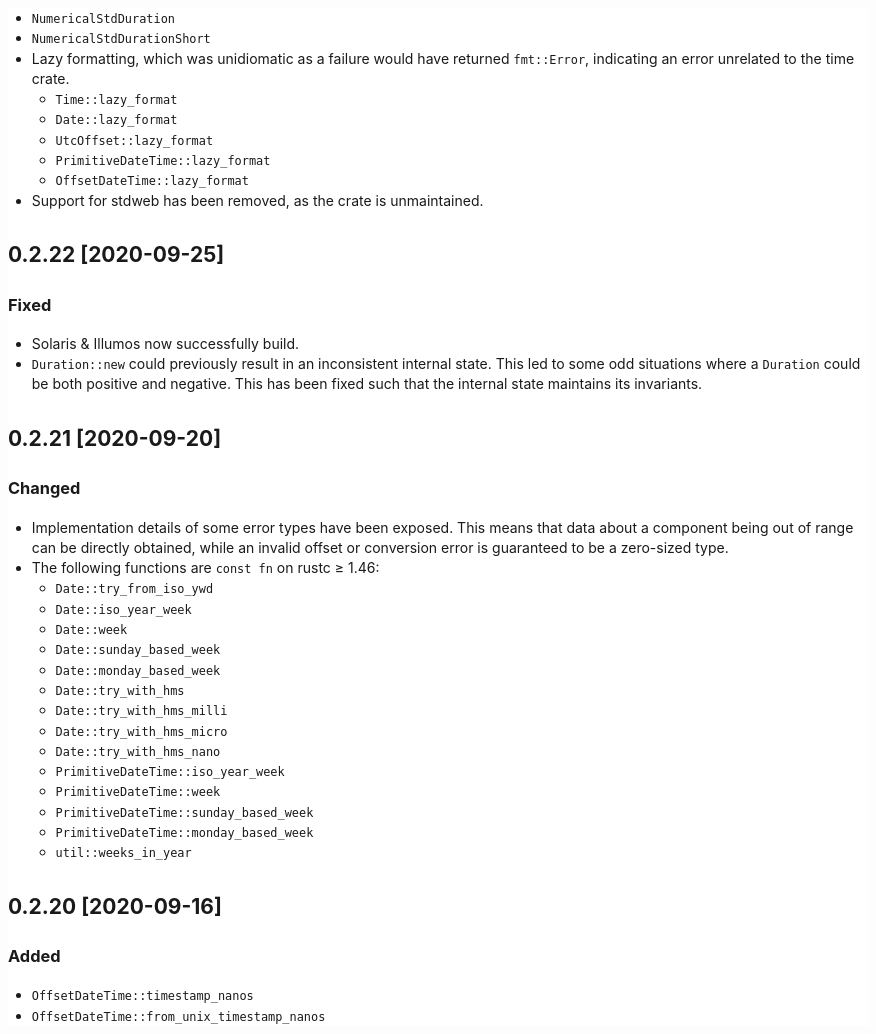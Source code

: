   - `NumericalStdDuration`
  - `NumericalStdDurationShort`
- Lazy formatting, which was unidiomatic as a failure would have returned
  `fmt::Error`, indicating an error unrelated to the time crate.
  - `Time::lazy_format`
  - `Date::lazy_format`
  - `UtcOffset::lazy_format`
  - `PrimitiveDateTime::lazy_format`
  - `OffsetDateTime::lazy_format`
- Support for stdweb has been removed, as the crate is unmaintained.

## 0.2.22 [2020-09-25]

### Fixed

- Solaris & Illumos now successfully build.
- `Duration::new` could previously result in an inconsistent internal state.
  This led to some odd situations where a `Duration` could be both positive and
  negative. This has been fixed such that the internal state maintains its
  invariants.

## 0.2.21 [2020-09-20]

### Changed

- Implementation details of some error types have been exposed. This means that
  data about a component being out of range can be directly obtained, while an
  invalid offset or conversion error is guaranteed to be a zero-sized type.
- The following functions are `const fn` on rustc ≥ 1.46:
  - `Date::try_from_iso_ywd`
  - `Date::iso_year_week`
  - `Date::week`
  - `Date::sunday_based_week`
  - `Date::monday_based_week`
  - `Date::try_with_hms`
  - `Date::try_with_hms_milli`
  - `Date::try_with_hms_micro`
  - `Date::try_with_hms_nano`
  - `PrimitiveDateTime::iso_year_week`
  - `PrimitiveDateTime::week`
  - `PrimitiveDateTime::sunday_based_week`
  - `PrimitiveDateTime::monday_based_week`
  - `util::weeks_in_year`

## 0.2.20 [2020-09-16]

### Added

- `OffsetDateTime::timestamp_nanos`
- `OffsetDateTime::from_unix_timestamp_nanos`


[keep a changelog]: https://keepachangelog.com/en/1.0.0/
[semantic versioning]: https://semver.org/spec/v2.0.0.html
